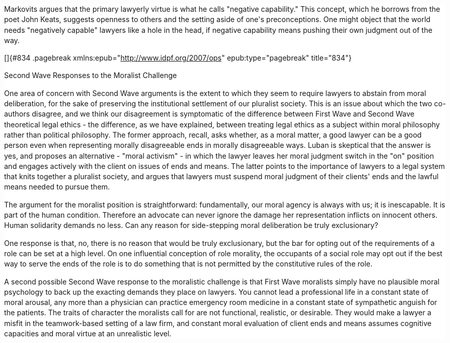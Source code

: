 Markovits argues that the primary lawyerly virtue is what he calls
"negative capability." This concept, which he borrows from the poet John
Keats, suggests openness to others and the setting aside of one's
preconceptions. One might object that the world needs "negatively
capable" lawyers like a hole in the head, if negative capability means
pushing their own judgment out of the way.

[]{#834 .pagebreak xmlns:epub="http://www.idpf.org/2007/ops"
epub:type="pagebreak" title="834"}

Second Wave Responses to the Moralist Challenge

One area of concern with Second Wave arguments is the extent to which
they seem to require lawyers to abstain from moral deliberation, for the
sake of preserving the institutional settlement of our pluralist
society. This is an issue about which the two co-authors disagree, and
we think our disagreement is symptomatic of the difference between First
Wave and Second Wave theoretical legal ethics - the difference, as we
have explained, between treating legal ethics as a subject within moral
philosophy rather than political philosophy. The former approach,
recall, asks whether, as a moral matter, a good lawyer can be a good
person even when representing morally disagreeable ends in morally
disagreeable ways. Luban is skeptical that the answer is yes, and
proposes an alternative - "moral activism" - in which the lawyer leaves
her moral judgment switch in the "on" position and engages actively with
the client on issues of ends and means. The latter points to the
importance of lawyers to a legal system that knits together a pluralist
society, and argues that lawyers must suspend moral judgment of their
clients\' ends and the lawful means needed to pursue them.

The argument for the moralist position is straightforward:
fundamentally, our moral agency is always with us; it is inescapable. It
is part of the human condition. Therefore an advocate can never ignore
the damage her representation inflicts on innocent others. Human
solidarity demands no less. Can any reason for side-stepping moral
deliberation be truly exclusionary?

One response is that, no, there is no reason that would be truly
exclusionary, but the bar for opting out of the requirements of a role
can be set at a high level. On one influential conception of role
morality, the occupants of a social role may opt out if the best way to
serve the ends of the role is to do something that is not permitted by
the constitutive rules of the role.

A second possible Second Wave response to the moralistic challenge is
that First Wave moralists simply have no plausible moral psychology to
back up the exacting demands they place on lawyers. You cannot lead a
professional life in a constant state of moral arousal, any more than a
physician can practice emergency room medicine in a constant state of
sympathetic anguish for the patients. The traits of character the
moralists call for are not functional, realistic, or desirable. They
would make a lawyer a misfit in the teamwork-based setting of a law
firm, and constant moral evaluation of client ends and means assumes
cognitive capacities and moral virtue at an unrealistic level.
